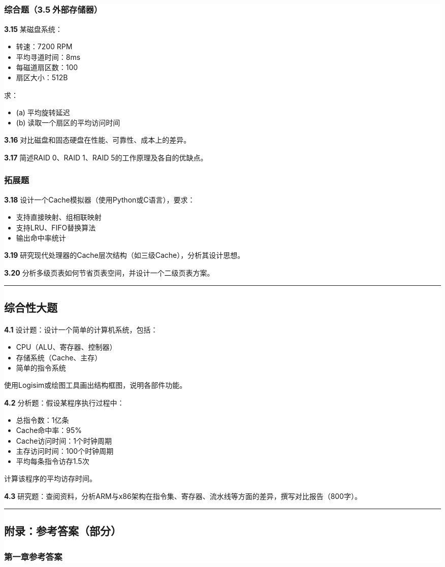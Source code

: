 ### 综合题（3.5 外部存储器）

**3.15** 某磁盘系统：
   - 转速：7200 RPM
   - 平均寻道时间：8ms
   - 每磁道扇区数：100
   - 扇区大小：512B
   
   求：
   - (a) 平均旋转延迟
   - (b) 读取一个扇区的平均访问时间

**3.16** 对比磁盘和固态硬盘在性能、可靠性、成本上的差异。

**3.17** 简述RAID 0、RAID 1、RAID 5的工作原理及各自的优缺点。

### 拓展题

**3.18** 设计一个Cache模拟器（使用Python或C语言），要求：
   - 支持直接映射、组相联映射
   - 支持LRU、FIFO替换算法
   - 输出命中率统计

**3.19** 研究现代处理器的Cache层次结构（如三级Cache），分析其设计思想。

**3.20** 分析多级页表如何节省页表空间，并设计一个二级页表方案。

---

## 综合性大题

**4.1** 设计题：设计一个简单的计算机系统，包括：
   - CPU（ALU、寄存器、控制器）
   - 存储系统（Cache、主存）
   - 简单的指令系统
   
   使用Logisim或绘图工具画出结构框图，说明各部件功能。

**4.2** 分析题：假设某程序执行过程中：
   - 总指令数：1亿条
   - Cache命中率：95%
   - Cache访问时间：1个时钟周期
   - 主存访问时间：100个时钟周期
   - 平均每条指令访存1.5次
   
   计算该程序的平均访存时间。

**4.3** 研究题：查阅资料，分析ARM与x86架构在指令集、寄存器、流水线等方面的差异，撰写对比报告（800字）。

---

## 附录：参考答案（部分）

### 第一章参考答案
